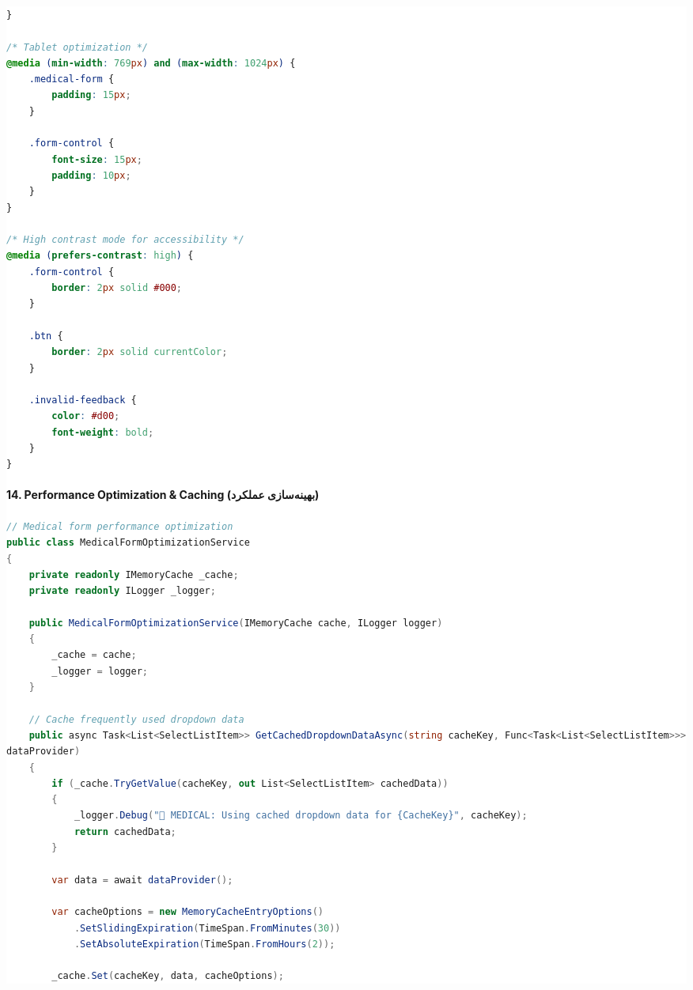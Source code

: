 ```css
}

/* Tablet optimization */
@media (min-width: 769px) and (max-width: 1024px) {
    .medical-form {
        padding: 15px;
    }
    
    .form-control {
        font-size: 15px;
        padding: 10px;
    }
}

/* High contrast mode for accessibility */
@media (prefers-contrast: high) {
    .form-control {
        border: 2px solid #000;
    }
    
    .btn {
        border: 2px solid currentColor;
    }
    
    .invalid-feedback {
        color: #d00;
        font-weight: bold;
    }
}
```

#### 14. Performance Optimization & Caching (بهینه‌سازی عملکرد)
```csharp
// Medical form performance optimization
public class MedicalFormOptimizationService
{
    private readonly IMemoryCache _cache;
    private readonly ILogger _logger;
    
    public MedicalFormOptimizationService(IMemoryCache cache, ILogger logger)
    {
        _cache = cache;
        _logger = logger;
    }
    
    // Cache frequently used dropdown data
    public async Task<List<SelectListItem>> GetCachedDropdownDataAsync(string cacheKey, Func<Task<List<SelectListItem>>> dataProvider)
    {
        if (_cache.TryGetValue(cacheKey, out List<SelectListItem> cachedData))
        {
            _logger.Debug("🏥 MEDICAL: Using cached dropdown data for {CacheKey}", cacheKey);
            return cachedData;
        }
        
        var data = await dataProvider();
        
        var cacheOptions = new MemoryCacheEntryOptions()
            .SetSlidingExpiration(TimeSpan.FromMinutes(30))
            .SetAbsoluteExpiration(TimeSpan.FromHours(2));
        
        _cache.Set(cacheKey, data, cacheOptions);
```